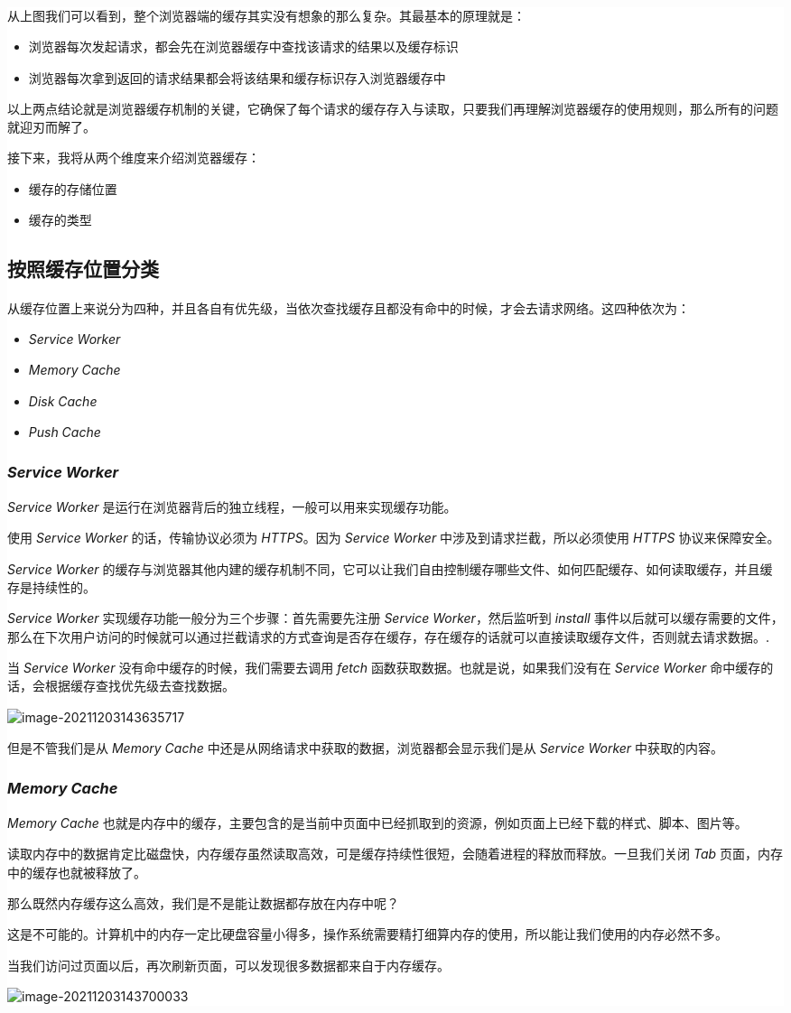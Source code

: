 从上图我们可以看到，整个浏览器端的缓存其实没有想象的那么复杂。其最基本的原理就是：

- 浏览器每次发起请求，都会先在浏览器缓存中查找该请求的结果以及缓存标识

- 浏览器每次拿到返回的请求结果都会将该结果和缓存标识存入浏览器缓存中

以上两点结论就是浏览器缓存机制的关键，它确保了每个请求的缓存存入与读取，只要我们再理解浏览器缓存的使用规则，那么所有的问题就迎刃而解了。

接下来，我将从两个维度来介绍浏览器缓存：

- 缓存的存储位置

- 缓存的类型

## 按照缓存位置分类

从缓存位置上来说分为四种，并且各自有优先级，当依次查找缓存且都没有命中的时候，才会去请求网络。这四种依次为：

- *Service Worker*

- *Memory Cache*

- *Disk Cache*

- *Push Cache*

### *Service Worker*

*Service Worker* 是运行在浏览器背后的独立线程，一般可以用来实现缓存功能。

使用 *Service Worker* 的话，传输协议必须为 *HTTPS*。因为 *Service Worker* 中涉及到请求拦截，所以必须使用 *HTTPS* 协议来保障安全。

*Service Worker* 的缓存与浏览器其他内建的缓存机制不同，它可以让我们自由控制缓存哪些文件、如何匹配缓存、如何读取缓存，并且缓存是持续性的。

*Service Worker* 实现缓存功能一般分为三个步骤：首先需要先注册 *Service Worker*，然后监听到 *install* 事件以后就可以缓存需要的文件，那么在下次用户访问的时候就可以通过拦截请求的方式查询是否存在缓存，存在缓存的话就可以直接读取缓存文件，否则就去请求数据。.

当 *Service Worker* 没有命中缓存的时候，我们需要去调用 *fetch* 函数获取数据。也就是说，如果我们没有在 *Service Worker* 命中缓存的话，会根据缓存查找优先级去查找数据。



![image-20211203143635717](https://xiejie-typora.oss-cn-chengdu.aliyuncs.com/2021-12-03-063636.png)



但是不管我们是从 *Memory Cache* 中还是从网络请求中获取的数据，浏览器都会显示我们是从 *Service Worker* 中获取的内容。



### *Memory Cache*

*Memory Cache* 也就是内存中的缓存，主要包含的是当前中页面中已经抓取到的资源，例如页面上已经下载的样式、脚本、图片等。

读取内存中的数据肯定比磁盘快，内存缓存虽然读取高效，可是缓存持续性很短，会随着进程的释放而释放。一旦我们关闭 *Tab* 页面，内存中的缓存也就被释放了。

那么既然内存缓存这么高效，我们是不是能让数据都存放在内存中呢？

这是不可能的。计算机中的内存一定比硬盘容量小得多，操作系统需要精打细算内存的使用，所以能让我们使用的内存必然不多。

当我们访问过页面以后，再次刷新页面，可以发现很多数据都来自于内存缓存。

![image-20211203143700033](https://xiejie-typora.oss-cn-chengdu.aliyuncs.com/2021-12-03-063700.png)
